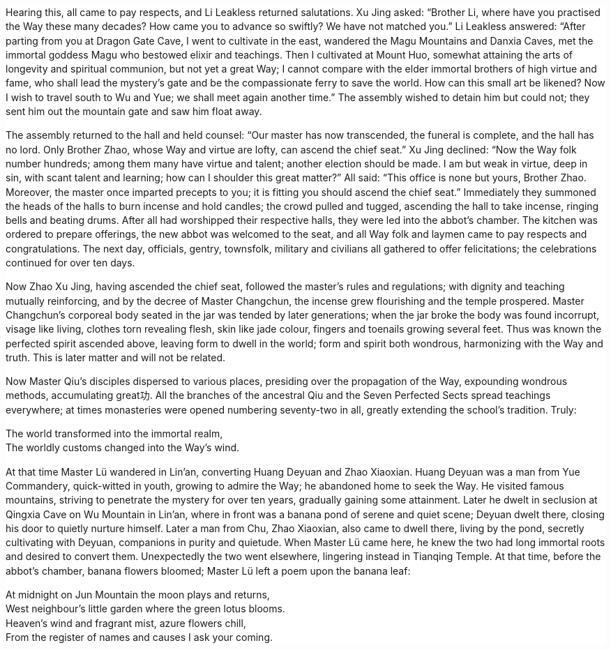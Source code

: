 Hearing this, all came to pay respects, and Li Leakless returned salutations. Xu Jing asked: “Brother Li, where have you practised the Way these many decades? How came you to advance so swiftly? We have not matched you.” Li Leakless answered: “After parting from you at Dragon Gate Cave, I went to cultivate in the east, wandered the Magu Mountains and Danxia Caves, met the immortal goddess Magu who bestowed elixir and teachings. Then I cultivated at Mount Huo, somewhat attaining the arts of longevity and spiritual communion, but not yet a great Way; I cannot compare with the elder immortal brothers of high virtue and fame, who shall lead the mystery’s gate and be the compassionate ferry to save the world. How can this small art be likened? Now I wish to travel south to Wu and Yue; we shall meet again another time.” The assembly wished to detain him but could not; they sent him out the mountain gate and saw him float away.

The assembly returned to the hall and held counsel: “Our master has now transcended, the funeral is complete, and the hall has no lord. Only Brother Zhao, whose Way and virtue are lofty, can ascend the chief seat.” Xu Jing declined: “Now the Way folk number hundreds; among them many have virtue and talent; another election should be made. I am but weak in virtue, deep in sin, with scant talent and learning; how can I shoulder this great matter?” All said: “This office is none but yours, Brother Zhao. Moreover, the master once imparted precepts to you; it is fitting you should ascend the chief seat.” Immediately they summoned the heads of the halls to burn incense and hold candles; the crowd pulled and tugged, ascending the hall to take incense, ringing bells and beating drums. After all had worshipped their respective halls, they were led into the abbot’s chamber. The kitchen was ordered to prepare offerings, the new abbot was welcomed to the seat, and all Way folk and laymen came to pay respects and congratulations. The next day, officials, gentry, townsfolk, military and civilians all gathered to offer felicitations; the celebrations continued for over ten days.

Now Zhao Xu Jing, having ascended the chief seat, followed the master’s rules and regulations; with dignity and teaching mutually reinforcing, and by the decree of Master Changchun, the incense grew flourishing and the temple prospered. Master Changchun’s corporeal body seated in the jar was tended by later generations; when the jar broke the body was found incorrupt, visage like living, clothes torn revealing flesh, skin like jade colour, fingers and toenails growing several feet. Thus was known the perfected spirit ascended above, leaving form to dwell in the world; form and spirit both wondrous, harmonizing with the Way and truth. This is later matter and will not be related.

Now Master Qiu’s disciples dispersed to various places, presiding over the propagation of the Way, expounding wondrous methods, accumulating great功. All the branches of the ancestral Qiu and the Seven Perfected Sects spread teachings everywhere; at times monasteries were opened numbering seventy-two in all, greatly extending the school’s tradition. Truly:

The world transformed into the immortal realm,  
The worldly customs changed into the Way’s wind.

At that time Master Lü wandered in Lin’an, converting Huang Deyuan and Zhao Xiaoxian. Huang Deyuan was a man from Yue Commandery, quick-witted in youth, growing to admire the Way; he abandoned home to seek the Way. He visited famous mountains, striving to penetrate the mystery for over ten years, gradually gaining some attainment. Later he dwelt in seclusion at Qingxia Cave on Wu Mountain in Lin’an, where in front was a banana pond of serene and quiet scene; Deyuan dwelt there, closing his door to quietly nurture himself. Later a man from Chu, Zhao Xiaoxian, also came to dwell there, living by the pond, secretly cultivating with Deyuan, companions in purity and quietude. When Master Lü came here, he knew the two had long immortal roots and desired to convert them. Unexpectedly the two went elsewhere, lingering instead in Tianqing Temple. At that time, before the abbot’s chamber, banana flowers bloomed; Master Lü left a poem upon the banana leaf:

At midnight on Jun Mountain the moon plays and returns,  
West neighbour’s little garden where the green lotus blooms.  
Heaven’s wind and fragrant mist, azure flowers chill,  
From the register of names and causes I ask your coming.
